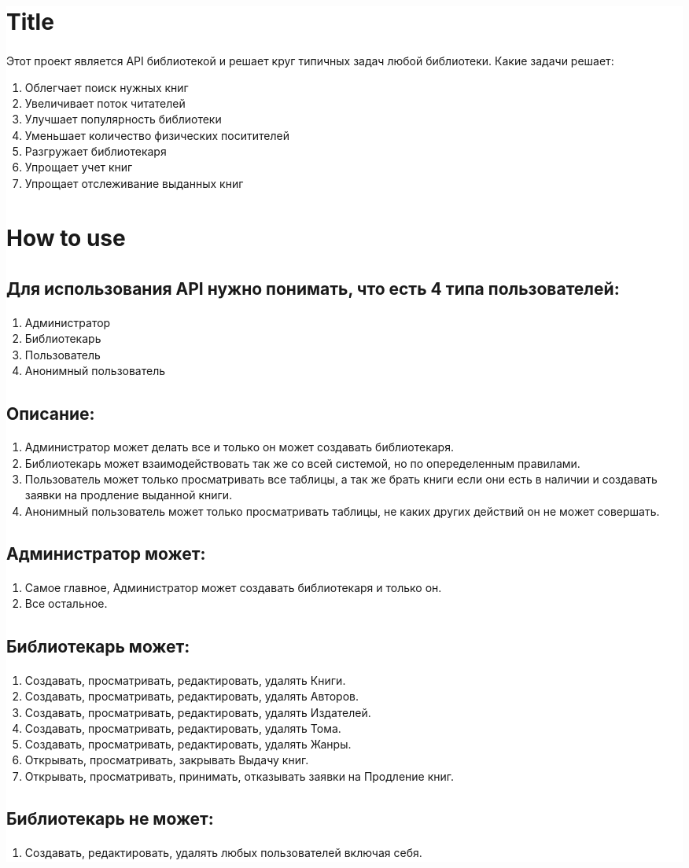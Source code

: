 # Title
Этот проект является API библиотекой и решает круг типичных задач любой библиотеки.
Какие задачи решает:
1. Облегчает поиск нужных книг
2. Увеличивает поток читателей
3. Улучшает популярность библиотеки
4. Уменьшает количество физических поситителей
5. Разгружает библиотекаря
6. Упрощает учет книг
7. Упрощает отслеживание выданных книг


# How to use
## Для использования API нужно понимать, что есть 4 типа пользователей:
1. Администратор
2. Библиотекарь
3. Пользователь
4. Анонимный пользователь

## Описание:
1. Администратор может делать все и только он может создавать библиотекаря.
2. Библиотекарь может взаимодействовать так же со всей системой, но по опеределенным правилами.
3. Пользователь может только просматривать все таблицы, а так же брать книги если они есть в наличии и
создавать заявки на продление выданной книги.
4. Анонимный пользователь может только просматривать таблицы, не каких других действий он не может совершать.

## Администратор может:
1. Самое главное, Администратор может создавать библиотекаря и только он.
2. Все остальное.

## Библиотекарь может:
1. Cоздавать, просматривать, редактировать, удалять Книги.
2. Cоздавать, просматривать, редактировать, удалять Авторов.
3. Cоздавать, просматривать, редактировать, удалять Издателей.
4. Cоздавать, просматривать, редактировать, удалять Тома.
5. Cоздавать, просматривать, редактировать, удалять Жанры.
6. Открывать, просматривать, закрывать Выдачу книг.
7. Открывать, просматривать, принимать, отказывать заявки на Продление книг.

## Библиотекарь не может:
1. Создавать, редактировать, удалять любых пользователей включая себя.
